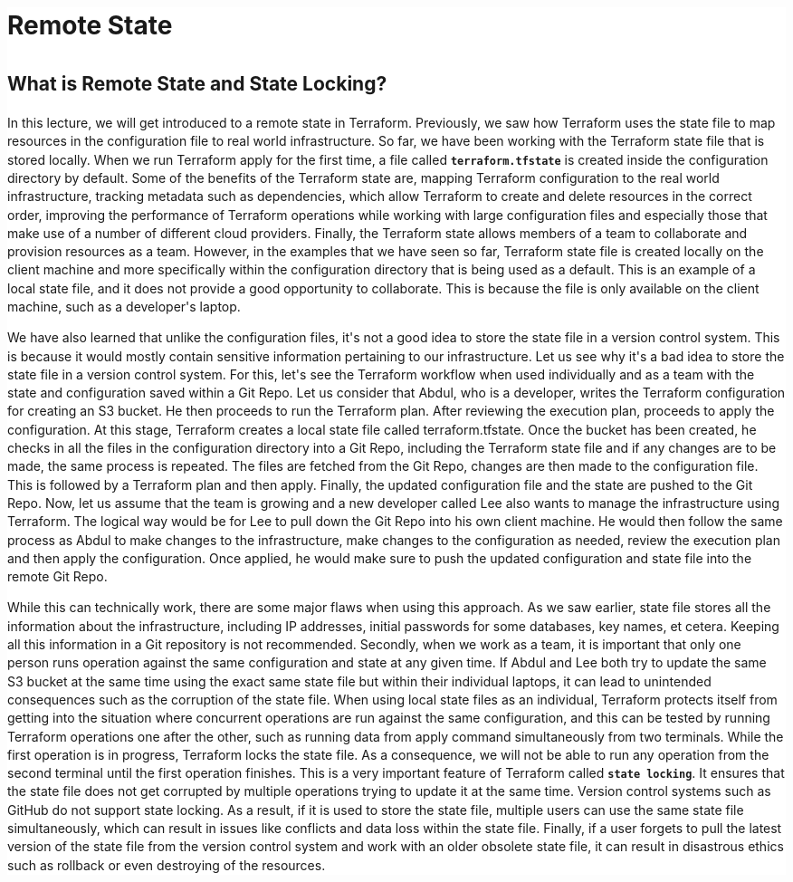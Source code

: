 # Remote State

## What is Remote State and State Locking?

In this lecture, we will get introduced to a remote state in Terraform. Previously, we saw how Terraform uses the state file to map resources in the configuration file to real world infrastructure. So far, we have been working with the Terraform state file that is stored locally. When we run Terraform apply for the first time, a file called **`terraform.tfstate`** is created inside the configuration directory by default. Some of the benefits of the Terraform state are, mapping Terraform configuration to the real world infrastructure, tracking metadata such as dependencies, which allow Terraform to create and delete resources in the correct order, improving the performance of Terraform operations while working with large configuration files and especially those that make use of a number of different cloud providers. Finally, the Terraform state allows members of a team to collaborate and provision resources as a team. However, in the examples that we have seen so far, Terraform state file is created locally on the client machine and more specifically within the configuration directory that is being used as a default. This is an example of a local state file, and it does not provide a good opportunity to collaborate. This is because the file is only available on the client machine, such as a developer's laptop. 

We have also learned that unlike the configuration files, it's not a good idea to store the state file in a version control system. This is because it would mostly contain sensitive information pertaining to our infrastructure. Let us see why it's a bad idea to store the state file in a version control system. For this, let's see the Terraform workflow when used individually and as a team with the state and configuration saved within a Git Repo. Let us consider that Abdul, who is a developer, writes the Terraform configuration for creating an S3 bucket. He then proceeds to run the Terraform plan. After reviewing the execution plan, proceeds to apply the configuration. At this stage, Terraform creates a local state file called terraform.tfstate. Once the bucket has been created, he checks in all the files in the configuration directory into a Git Repo, including the Terraform state file and if any changes are to be made, the same process is repeated. The files are fetched from the Git Repo, changes are then made to the configuration file. This is followed by a Terraform plan and then apply. Finally, the updated configuration file and the state are pushed to the Git Repo. Now, let us assume that the team is growing and a new developer called Lee also wants to manage the infrastructure using Terraform. The logical way would be for Lee to pull down the Git Repo into his own client machine. He would then follow the same process as Abdul to make changes to the infrastructure, make changes to the configuration as needed, review the execution plan and then apply the configuration. Once applied, he would make sure to push the updated configuration and state file into the remote Git Repo. 

While this can technically work, there are some major flaws when using this approach. As we saw earlier, state file stores all the information about the infrastructure, including IP addresses, initial passwords for some databases, key names, et cetera. Keeping all this information in a Git repository is not recommended. Secondly, when we work as a team, it is important that only one person runs operation against the same configuration and state at any given time. If Abdul and Lee both try to update the same S3 bucket at the same time using the exact same state file but within their individual laptops, it can lead to unintended consequences such as the corruption of the state file. When using local state files as an individual, Terraform protects itself from getting into the situation where concurrent operations are run against the same configuration, and this can be tested by running Terraform operations one after the other, such as running data from apply command simultaneously from two terminals. While the first operation is in progress, Terraform locks the state file. As a consequence, we will not be able to run any operation from the second terminal until the first operation finishes. This is a very important feature of Terraform called **`state locking`**. It ensures that the state file does not get corrupted by multiple operations trying to update it at the same time. Version control systems such as GitHub do not support state locking. As a result, if it is used to store the state file, multiple users can use the same state file simultaneously, which can result in issues like conflicts and data loss within the state file. Finally, if a user forgets to pull the latest version of the state file from the version control system and work with an older obsolete state file, it can result in disastrous ethics such as rollback or even destroying of the resources. 
